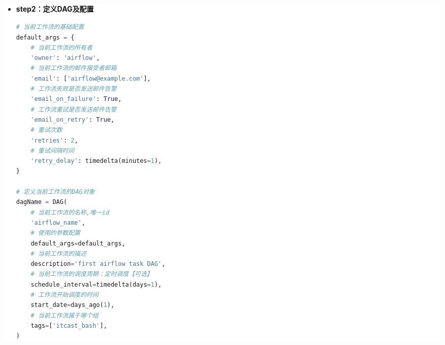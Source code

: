     

  - **step2：定义DAG及配置**

    ```python
    # 当前工作流的基础配置
    default_args = {
        # 当前工作流的所有者
        'owner': 'airflow',
        # 当前工作流的邮件接受者邮箱
        'email': ['airflow@example.com'],
        # 工作流失败是否发送邮件告警
        'email_on_failure': True,
        # 工作流重试是否发送邮件告警
        'email_on_retry': True,
        # 重试次数
        'retries': 2,
        # 重试间隔时间
        'retry_delay': timedelta(minutes=1),
    }
    
    # 定义当前工作流的DAG对象
    dagName = DAG(
        # 当前工作流的名称,唯一id
        'airflow_name',
        # 使用的参数配置
        default_args=default_args,
        # 当前工作流的描述
        description='first airflow task DAG',
        # 当前工作流的调度周期：定时调度【可选】
        schedule_interval=timedelta(days=1),
        # 工作流开始调度的时间
        start_date=days_ago(1),
        # 当前工作流属于哪个组
        tags=['itcast_bash'],
    )
    ```
